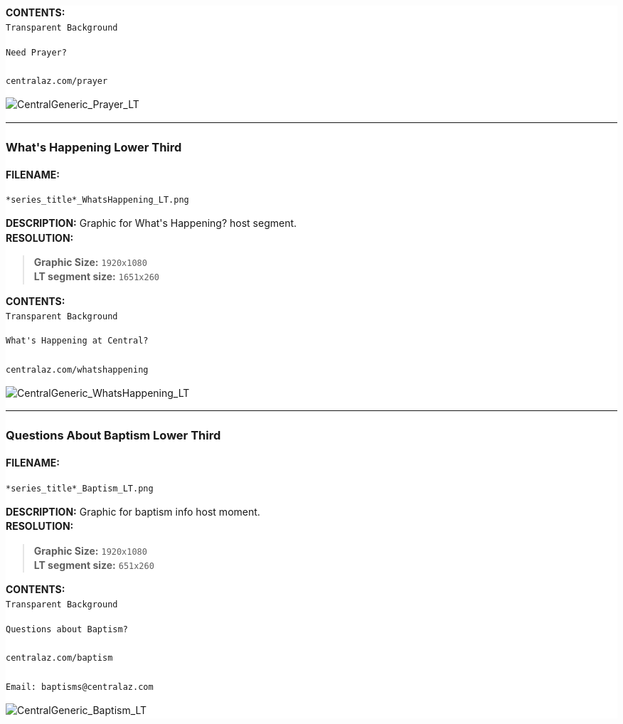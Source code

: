 **CONTENTS:**  
`Transparent Background`
```
Need Prayer?

centralaz.com/prayer
```
![CentralGeneric_Prayer_LT](https://github.com/centralazmedia/SOP-Sermon-Series-Graphic-Creation/assets/169938653/f1737a60-3545-44d9-9c87-be8213638089)


___

### **What's Happening Lower Third**

**FILENAME:** 
```
*series_title*_WhatsHappening_LT.png
```
**DESCRIPTION:** Graphic for What's Happening? host segment.  
**RESOLUTION:**  
>**Graphic Size:** `1920x1080`  
>**LT segment size:** `1651x260`  

**CONTENTS:**  
`Transparent Background`
```
What's Happening at Central?

centralaz.com/whatshappening
```
![CentralGeneric_WhatsHappening_LT](https://github.com/centralazmedia/SOP-Sermon-Series-Graphic-Creation/assets/169938653/7d058f71-6026-4154-9470-0943e68baee8)


___

### **Questions About Baptism Lower Third**

**FILENAME:** 
```
*series_title*_Baptism_LT.png
```
**DESCRIPTION:** Graphic for baptism info host moment.  
**RESOLUTION:**  
>**Graphic Size:** `1920x1080`   
>**LT segment size:** `651x260`  

**CONTENTS:**  
`Transparent Background`
```
Questions about Baptism?

centralaz.com/baptism

Email: baptisms@centralaz.com
```
![CentralGeneric_Baptism_LT](https://github.com/centralazmedia/SOP-Sermon-Series-Graphic-Creation/assets/169938653/52f3196e-46ad-492f-9a2e-5c65f3cc9626)
